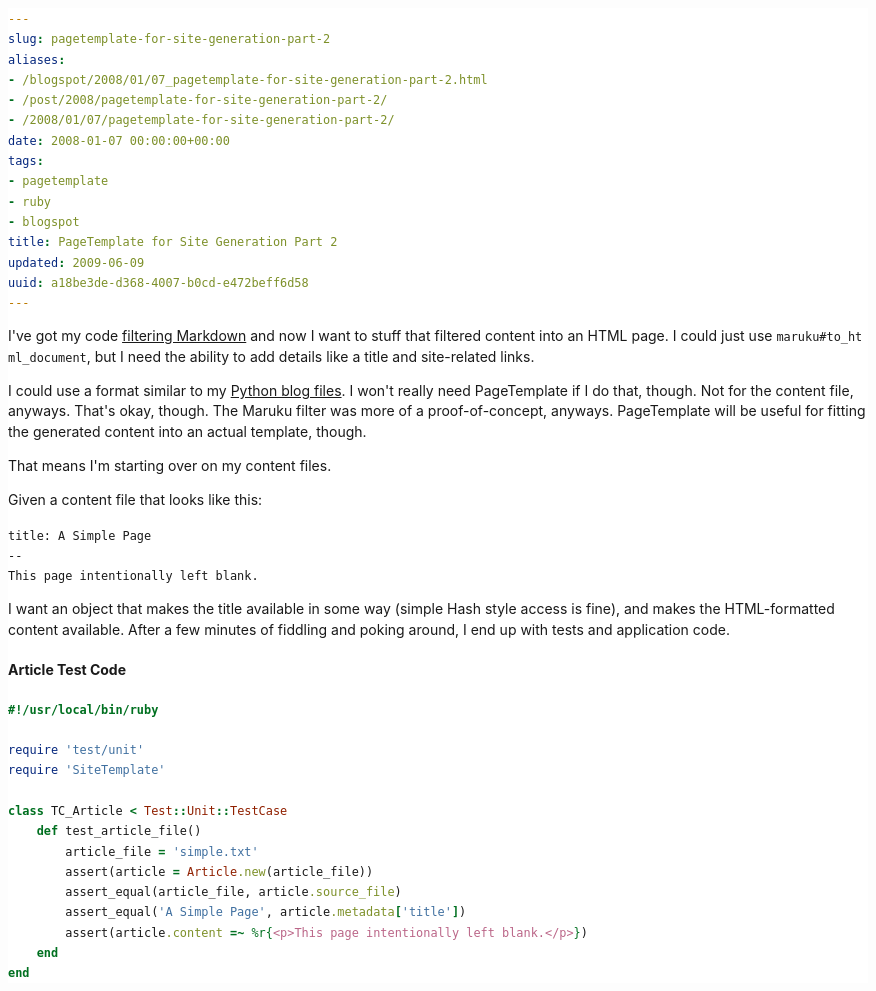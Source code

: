 ```yaml
---
slug: pagetemplate-for-site-generation-part-2
aliases:
- /blogspot/2008/01/07_pagetemplate-for-site-generation-part-2.html
- /post/2008/pagetemplate-for-site-generation-part-2/
- /2008/01/07/pagetemplate-for-site-generation-part-2/
date: 2008-01-07 00:00:00+00:00
tags:
- pagetemplate
- ruby
- blogspot
title: PageTemplate for Site Generation Part 2
updated: 2009-06-09
uuid: a18be3de-d368-4007-b0cd-e472beff6d58
---
```

I've got my code [filtering Markdown][] and now I want to stuff that filtered content into an HTML page. I could just use
`maruku#to_html_document`, but I need the ability to add details like a title and site-related links.

[filtering Markdown]: /post/2008/01/pagetemplate-for-site-generation/


[Python blog files]: /post/2007/12/python-loves-blogger-part-1/
I could use a format similar to my [Python blog files][]. I won't really need
PageTemplate if I do that, though. Not for the content file, anyways. That's okay, though. The Maruku filter
was more of a proof-of-concept, anyways. PageTemplate will be useful for fitting the generated content into an
actual template, though.

That means I'm starting over on my content files.

Given a content file that looks like this:

    title: A Simple Page
    --
    This page intentionally left blank.

I want an object that makes the title available in some way (simple Hash style access is fine), and makes the
HTML-formatted content available. After a few minutes of fiddling and poking around, I end up with tests and
application code.

#### Article Test Code

``` ruby
#!/usr/local/bin/ruby

require 'test/unit'
require 'SiteTemplate'

class TC_Article < Test::Unit::TestCase
    def test_article_file()
        article_file = 'simple.txt'
        assert(article = Article.new(article_file))
        assert_equal(article_file, article.source_file)
        assert_equal('A Simple Page', article.metadata['title'])
        assert(article.content =~ %r{<p>This page intentionally left blank.</p>})
    end
end
```
